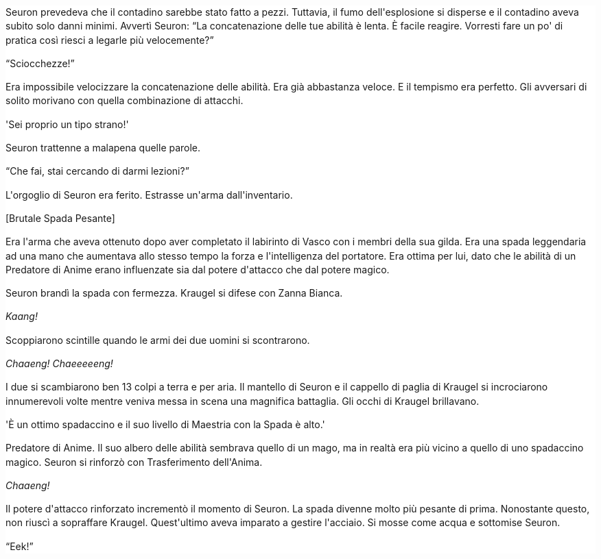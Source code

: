 
Seuron prevedeva che il contadino sarebbe stato fatto a pezzi. Tuttavia, il fumo dell'esplosione si disperse e il contadino aveva subito solo danni minimi. Avvertì Seuron: “La concatenazione delle tue abilità è lenta. È facile reagire. Vorresti fare un po' di pratica così riesci a legarle più velocemente?”


“Sciocchezze!”


Era impossibile velocizzare la concatenazione delle abilità. Era già abbastanza veloce. E il tempismo era perfetto. Gli avversari di solito morivano con quella combinazione di attacchi. 


'Sei proprio un tipo strano!'


Seuron trattenne a malapena quelle parole.


“Che fai, stai cercando di darmi lezioni?”


L'orgoglio di Seuron era ferito. Estrasse un'arma dall'inventario.


[Brutale Spada Pesante]


Era l'arma che aveva ottenuto dopo aver completato il labirinto di Vasco con i membri della sua gilda. Era una spada leggendaria ad una mano che aumentava allo stesso tempo la forza e l'intelligenza del portatore. Era ottima per lui, dato che le abilità di un Predatore di Anime erano influenzate sia dal potere d'attacco che dal potere magico.


Seuron brandì la spada con fermezza. Kraugel si difese con Zanna Bianca.


<i>Kaang!</i>


Scoppiarono scintille quando le armi dei due uomini si scontrarono.


<i>Chaaeng! Chaeeeeeng!</i>


I due si scambiarono ben 13 colpi a terra e per aria. Il mantello di Seuron e il cappello di paglia di Kraugel si incrociarono innumerevoli volte mentre veniva messa in scena una magnifica battaglia. Gli occhi di Kraugel brillavano.


'È un ottimo spadaccino e il suo livello di Maestria con la Spada è alto.'


Predatore di Anime. Il suo albero delle abilità sembrava quello di un mago, ma in realtà era più vicino a quello di uno spadaccino magico. Seuron si rinforzò con Trasferimento dell'Anima.


<i>Chaaeng!</i>


Il potere d'attacco rinforzato incrementò il momento di Seuron. La spada divenne molto più pesante di prima. Nonostante questo, non riuscì a sopraffare Kraugel. Quest'ultimo aveva imparato a gestire l'acciaio. Si mosse come acqua e sottomise Seuron.


“Eek!”
